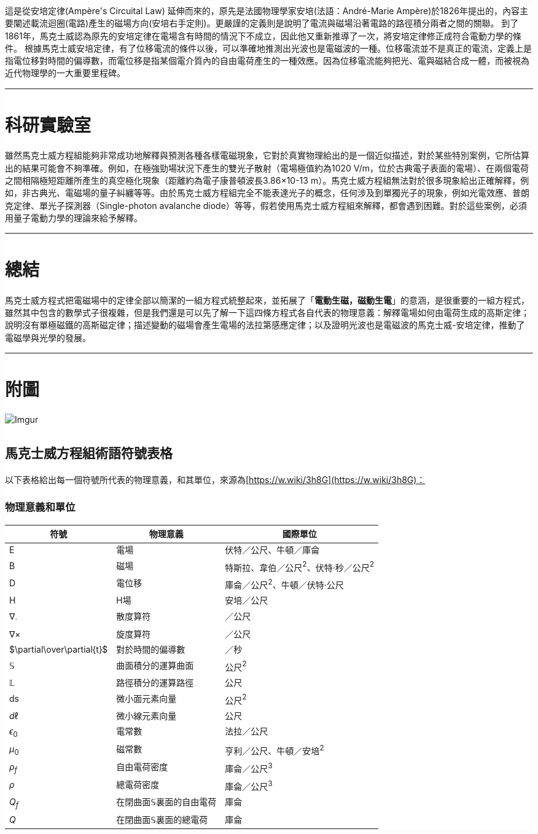 這是從安培定律(Ampère's Circuital Law) 延伸而來的，原先是法國物理學家安培(法語：André-Marie Ampère)於1826年提出的，內容主要闡述載流迴圈(電路)產生的磁場方向(安培右手定則)。更嚴謹的定義則是說明了電流與磁場沿著電路的路徑積分兩者之間的關聯。
到了1861年，馬克士威認為原先的安培定律在電場含有時間的情況下不成立，因此他又重新推導了一次，將安培定律修正成符合電動力學的條件。
根據馬克士威安培定律，有了位移電流的條件以後，可以準確地推測出光波也是電磁波的一種。位移電流並不是真正的電流，定義上是指電位移對時間的偏導數，而電位移是指某個電介質內的自由電荷產生的一種效應。因為位移電流能夠把光、電與磁結合成一體，而被視為近代物理學的一大重要里程碑。

---
# 科研實驗室
雖然馬克士威方程組能夠非常成功地解釋與預測各種各樣電磁現象，它對於真實物理給出的是一個近似描述，對於某些特別案例，它所估算出的結果可能會不夠準確。例如，在極強勁場狀況下產生的雙光子散射（電場極值約為1020 V/m，位於古典電子表面的電場）、在兩個電荷之間相隔極短距離所產生的真空極化現象（距離約為電子康普頓波長3.86×10-13 m）。馬克士威方程組無法對於很多現象給出正確解釋，例如，非古典光、電磁場的量子糾纏等等。由於馬克士威方程組完全不能表達光子的概念，任何涉及到單獨光子的現象，例如光電效應、普朗克定律、單光子探測器（Single-photon avalanche diode）等等，假若使用馬克士威方程組來解釋，都會遇到困難。對於這些案例，必須用量子電動力學的理論來給予解釋。

---
# 總結
馬克士威方程式把電磁場中的定律全部以簡潔的一組方程式統整起來，並拓展了「**電動生磁，磁動生電**」的意涵，是很重要的一組方程式，雖然其中包含的數學式子很複雜，但是我們還是可以先了解一下這四條方程式各自代表的物理意義：解釋電場如何由電荷生成的高斯定律；說明沒有單極磁鐵的高斯磁定律；描述變動的磁場會產生電場的法拉第感應定律；以及證明光波也是電磁波的馬克士威-安培定律，推動了電磁學與光學的發展。

---
# 附圖
![Imgur](https://i.imgur.com/yZRqh44.jpg)

## 馬克士威方程組術語符號表格

以下表格給出每一個符號所代表的物理意義，和其單位，來源為[https://w.wiki/3h8G](https://w.wiki/3h8G)：
### 物理意義和單位
|符號|物理意義|國際單位|
|---|---|---|
|E|電場|伏特／公尺、牛頓／庫侖|
|B|磁場|特斯拉、韋伯／公尺$^2$、伏特·秒／公尺$^2$|
|D|電位移|庫侖／公尺$^2$、牛頓／伏特·公尺|
|H|H場|安培／公尺|
|∇$_⋅$|散度算符|／公尺|
|∇×|旋度算符|／公尺|
|$\partial\over\partial{t}$|對於時間的偏導數|／秒|
|$\mathbb{S}$|曲面積分的運算曲面|公尺$^2$|
|$\mathbb{L}$|路徑積分的運算路徑|公尺|
|ds|微小面元素向量|公尺$^2$|
|${d}\ell$|微小線元素向量|	公尺|
|$\epsilon_0$|電常數|法拉／公尺|
|$\mu_0$|磁常數|亨利／公尺、牛頓／安培$^2$|
|$\rho_f$|自由電荷密度|庫侖／公尺$^3$|
|$\rho$|總電荷密度|庫侖／公尺$^3$|
|$Q_{f}$|在閉曲面$\mathbb{S}$裏面的自由電荷|庫侖|
|$Q$|在閉曲面$\mathbb {S}$裏面的總電荷|庫侖|